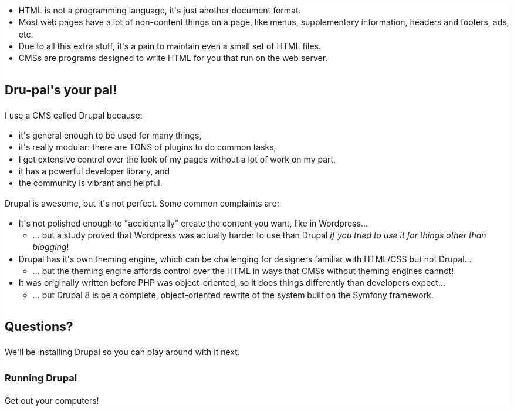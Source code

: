 * HTML is not a programming language, it's just another document format.
* Most web pages have a lot of non-content things on a page, like menus, supplementary information, headers and footers, ads, etc.
* Due to all this extra stuff, it's a pain to maintain even a small set of HTML files.
* CMSs are programs designed to write HTML for you that run on the web server.

</section>
<section>

## Dru-pal's your pal!

I use a CMS called Drupal because:

* it's general enough to be used for many things,
* it's really modular: there are TONS of plugins to do common tasks,
* I get extensive control over the look of my pages without a lot of work on my part,
* it has a powerful developer library, and
* the community is vibrant and helpful.

</section>
<section>

Drupal is awesome, but it's not perfect. Some common complaints are:

* It's not polished enough to "accidentally" create the content you want, like in Wordpress…
    * … but a study proved that Wordpress was actually harder to use than Drupal *if you tried to use it for things other than blogging*!
* Drupal has it's own theming engine, which can be challenging for designers familiar with HTML/CSS but not Drupal…
    * … but the theming engine affords control over the HTML in ways that CMSs without theming engines cannot!
* It was originally written before PHP was object-oriented, so it does things differently than developers expect…
    * … but Drupal 8 is be a complete, object-oriented rewrite of the system built on the [Symfony framework](https://symfony.com/).

</section>
<section>

## Questions?

We'll be installing Drupal so you can play around with it next.

</section>
</section>
<section>
<section>

# Running Drupal

Get out your computers!

</section>
<section>
